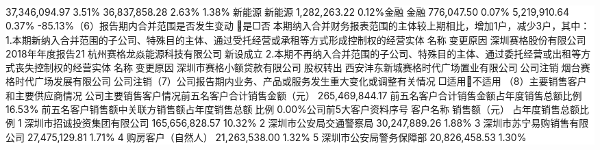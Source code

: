 37,346,094.97
3.51%
36,837,858.28
2.63%
1.38%
新能源
新能源
1,282,263.22
0.12%金融
金融
776,047.50
0.07%
5,219,910.64
0.37%
-85.13%（6）报告期内合并范围是否发生变动
是□否
本期纳入合并财务报表范围的主体较上期相比，增加1户，减少3户，其中：
1.本期新纳入合并范围的子公司、特殊目的主体、通过受托经营或承租等方式形成控制权的经营实体
名称
变更原因
深圳赛格股份有限公司2018年年度报告21
杭州赛格龙焱能源科技有限公司
新设成立
2.本期不再纳入合并范围的子公司、特殊目的主体、通过委托经营或出租等方式丧失控制权的经营实体
名称
变更原因
深圳市赛格小额贷款有限公司
股权转出
西安沣东新城赛格时代广场置业有限公司
公司注销
烟台赛格时代广场发展有限公司
公司注销（7）公司报告期内业务、产品或服务发生重大变化或调整有关情况
□适用不适用
（8）主要销售客户和主要供应商情况
公司主要销售客户情况前五名客户合计销售金额（元）
265,469,844.17
前五名客户合计销售金额占年度销售总额比例
16.53%
前五名客户销售额中关联方销售额占年度销售总额
比例
0.00%公司前5大客户资料序号
客户名称
销售额（元）
占年度销售总额比例
1
深圳市招诚投资集团有限公司
165,656,828.57
10.32%
2
深圳市公安局交通警察局
30,247,889.26
1.88%
3
深圳市苏宁易购销售有限公司
27,475,129.81
1.71%
4
购房客户（自然人）
21,263,538.00
1.32%
5
深圳市公安局警务保障部
20,826,458.53
1.30%